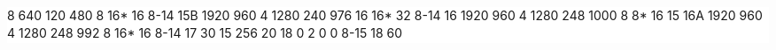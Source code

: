 <td>8</td>
<td>640</td>
<td>120</td>
<td>480</td>
<td>8</td>
<td>16*</td>
<td>16</td>
<td>8-14</td>
</tr>
<tr class="odd">
<td>15B</td>
<td>1920</td>
<td>960</td>
<td>4</td>
<td>1280</td>
<td>240</td>
<td>976</td>
<td>16</td>
<td>16*</td>
<td>32</td>
<td>8-14</td>
</tr>
<tr class="even">
<td>16</td>
<td>1920</td>
<td>960</td>
<td>4</td>
<td>1280</td>
<td>248</td>
<td>1000</td>
<td>8</td>
<td>8*</td>
<td>16</td>
<td>15</td>
</tr>
<tr class="odd">
<td>16A</td>
<td>1920</td>
<td>960</td>
<td>4</td>
<td>1280</td>
<td>248</td>
<td>992</td>
<td>8</td>
<td>16*</td>
<td>16</td>
<td>8-14</td>
</tr>
<tr class="even">
<td>17</td>
<td>30</td>
<td>15</td>
<td>256</td>
<td>20</td>
<td>18</td>
<td>0</td>
<td>2</td>
<td>0</td>
<td>0</td>
<td>8-15</td>
</tr>
<tr class="odd">
<td>18</td>
<td>60</td>
